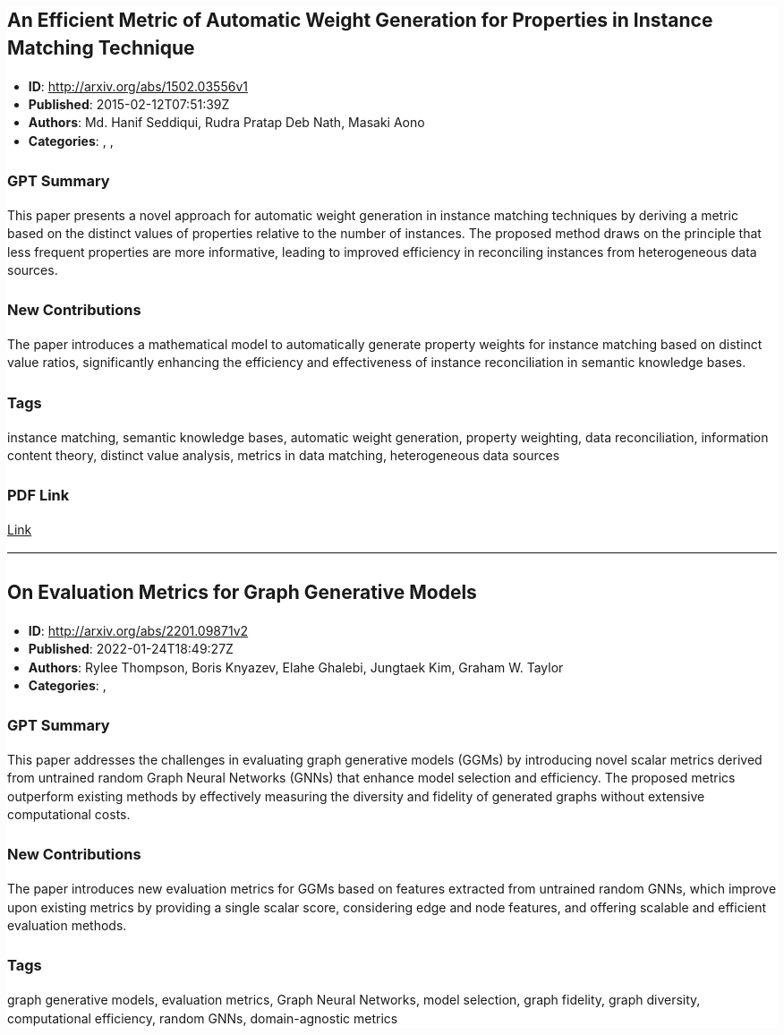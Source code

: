 
## An Efficient Metric of Automatic Weight Generation for Properties in  Instance Matching Technique

- **ID**: http://arxiv.org/abs/1502.03556v1
- **Published**: 2015-02-12T07:51:39Z
- **Authors**: Md. Hanif Seddiqui, Rudra Pratap Deb Nath, Masaki Aono
- **Categories**: , , 

### GPT Summary
This paper presents a novel approach for automatic weight generation in instance matching techniques by deriving a metric based on the distinct values of properties relative to the number of instances. The proposed method draws on the principle that less frequent properties are more informative, leading to improved efficiency in reconciling instances from heterogeneous data sources.

### New Contributions
The paper introduces a mathematical model to automatically generate property weights for instance matching based on distinct value ratios, significantly enhancing the efficiency and effectiveness of instance reconciliation in semantic knowledge bases.

### Tags
instance matching, semantic knowledge bases, automatic weight generation, property weighting, data reconciliation, information content theory, distinct value analysis, metrics in data matching, heterogeneous data sources

### PDF Link
[Link](http://dx.doi.org/10.5121/ijwest.2015.6101)

---

## On Evaluation Metrics for Graph Generative Models

- **ID**: http://arxiv.org/abs/2201.09871v2
- **Published**: 2022-01-24T18:49:27Z
- **Authors**: Rylee Thompson, Boris Knyazev, Elahe Ghalebi, Jungtaek Kim, Graham W. Taylor
- **Categories**: , 

### GPT Summary
This paper addresses the challenges in evaluating graph generative models (GGMs) by introducing novel scalar metrics derived from untrained random Graph Neural Networks (GNNs) that enhance model selection and efficiency. The proposed metrics outperform existing methods by effectively measuring the diversity and fidelity of generated graphs without extensive computational costs.

### New Contributions
The paper introduces new evaluation metrics for GGMs based on features extracted from untrained random GNNs, which improve upon existing metrics by providing a single scalar score, considering edge and node features, and offering scalable and efficient evaluation methods.

### Tags
graph generative models, evaluation metrics, Graph Neural Networks, model selection, graph fidelity, graph diversity, computational efficiency, random GNNs, domain-agnostic metrics
